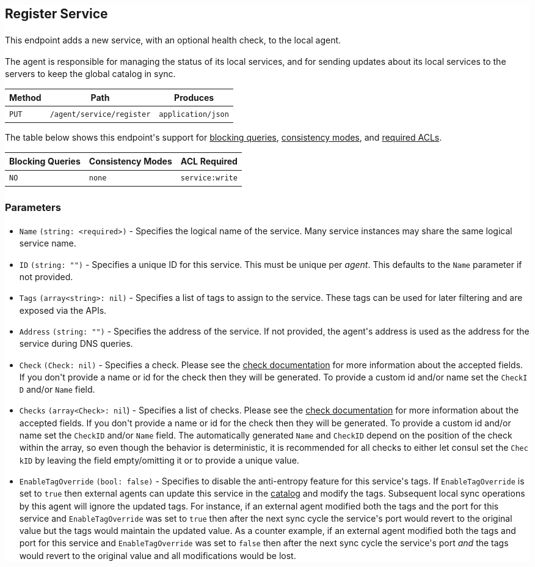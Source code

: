 ## Register Service

This endpoint adds a new service, with an optional health check, to the local
agent.

The agent is responsible for managing the status of its local services, and for
sending updates about its local services to the servers to keep the global
catalog in sync.

| Method | Path                         | Produces                   |
| ------ | ---------------------------- | -------------------------- |
| `PUT`  | `/agent/service/register`    | `application/json`         |

The table below shows this endpoint's support for
[blocking queries](/agent/api/api-server/index.html#blocking-queries),
[consistency modes](/agent/api/api-server/index.html#consistency-modes), and
[required ACLs](/agent/api/api-server/index.html#acls).

| Blocking Queries | Consistency Modes | ACL Required    |
| ---------------- | ----------------- | --------------- |
| `NO`             | `none`            | `service:write` |

### Parameters

- `Name` `(string: <required>)` - Specifies the logical name of the service.
  Many service instances may share the same logical service name.

- `ID` `(string: "")` - Specifies a unique ID for this service. This must be
  unique per _agent_. This defaults to the `Name` parameter if not provided.

- `Tags` `(array<string>: nil)` - Specifies a list of tags to assign to the
  service. These tags can be used for later filtering and are exposed via the
  APIs.

- `Address` `(string: "")` - Specifies the address of the service. If not
  provided, the agent's address is used as the address for the service during
  DNS queries.

- `Check` `(Check: nil)` - Specifies a check. Please see the
  [check documentation](/agent/api/api-server/agent/check.html) for more information about the
  accepted fields. If you don't provide a name or id for the check then they
  will be generated. To provide a custom id and/or name set the `CheckID`
  and/or `Name` field.
  
- `Checks` `(array<Check>: nil`) - Specifies a list of checks. Please see the
  [check documentation](/agent/api/api-server/agent/check.html) for more information about the
  accepted fields. If you don't provide a name or id for the check then they
  will be generated. To provide a custom id and/or name set the `CheckID`
  and/or `Name` field. The automatically generated `Name` and `CheckID` depend
  on the position of the check within the array, so even though the behavior is
  deterministic, it is recommended for all checks to either let consul set the
  `CheckID` by leaving the field empty/omitting it or to provide a unique value.

- `EnableTagOverride` `(bool: false)` - Specifies to disable the anti-entropy
  feature for this service's tags. If `EnableTagOverride` is set to `true` then
  external agents can update this service in the [catalog](/agent/api/api-server/catalog.html)
  and modify the tags. Subsequent local sync operations by this agent will
  ignore the updated tags. For instance, if an external agent modified both the
  tags and the port for this service and `EnableTagOverride` was set to `true`
  then after the next sync cycle the service's port would revert to the original
  value but the tags would maintain the updated value. As a counter example, if
  an external agent modified both the tags and port for this service and
  `EnableTagOverride` was set to `false` then after the next sync cycle the
  service's port _and_ the tags would revert to the original value and all
  modifications would be lost.
